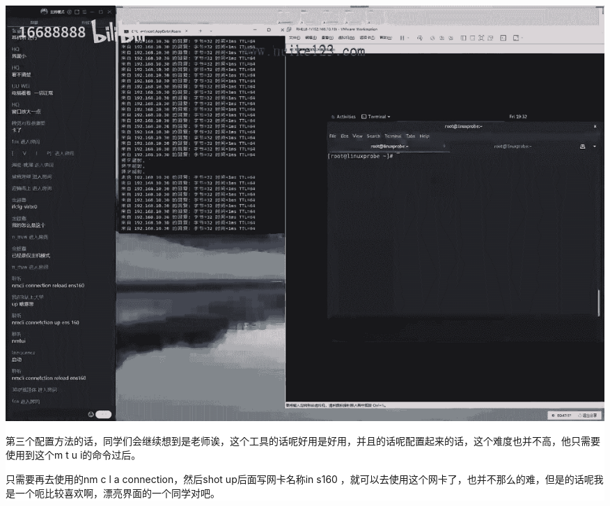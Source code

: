 ![](img/77b83e07a5fc1d6a4e9b1d8c5345484d_91.png)

第三个配置方法的话，同学们会继续想到是老师诶，这个工具的话呢好用是好用，并且的话呢配置起来的话，这个难度也并不高，他只需要使用到这个m t u i的命令过后。

只需要再去使用的nm c l a connection，然后shot up后面写网卡名称in s160 ，就可以去使用这个网卡了，也并不那么的难，但是的话呢我是一个呃比较喜欢啊，漂亮界面的一个同学对吧。


